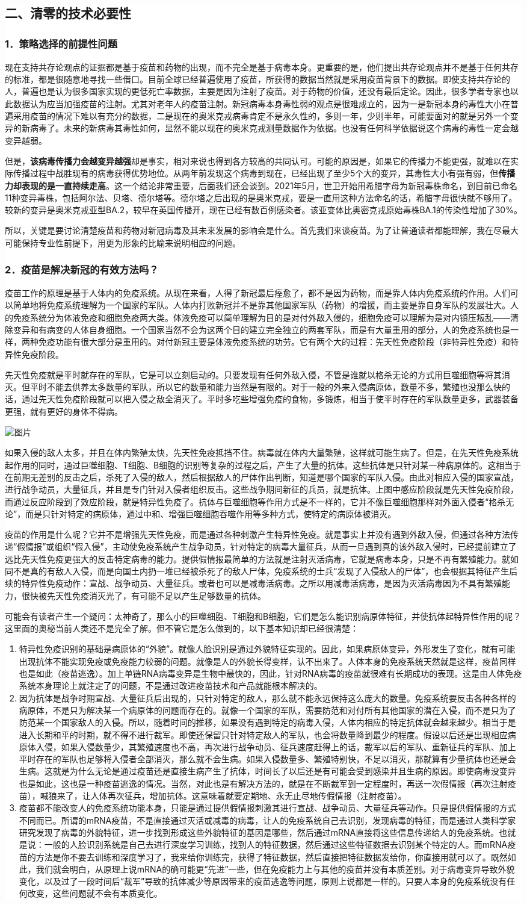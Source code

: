 ## 二、清零的技术必要性

### 1．策略选择的前提性问题

现在支持共存论观点的证据都是基于疫苗和药物的出现，而不完全是基于病毒本身。更重要的是，他们提出共存论观点并不是基于任何共存的标准，都是很随意地寻找一些借口。目前全球已经普遍使用了疫苗，所获得的数据当然就是采用疫苗背景下的数据。即使支持共存论的人，普遍也是认为很多国家实现的更低死亡率数据，主要是因为注射了疫苗。对于药物的价值，还没有最后定论。因此，很多学者专家也以此数据认为应当加强疫苗的注射。尤其对老年人的疫苗注射。新冠病毒本身毒性弱的观点是很难成立的，因为一是新冠本身的毒性大小在普遍采用疫苗的情况下难以有充分的数据，二是现在的奥米克戎病毒肯定不是永久性的，多则一年，少则半年，可能要面对的就是另外一个变异的新病毒了。未来的新病毒其毒性如何，显然不能以现在的奥米克戎测量数据作为依据。也没有任何科学依据说这个病毒的毒性一定会越变异越弱。

但是，**该病毒传播力会越变异越强**却是事实，相对来说也得到各方较高的共同认可。可能的原因是，如果它的传播力不能更强，就难以在实际传播过程中战胜现有的病毒获得优势地位。从两年前发现这个病毒到现在，已经出现了至少5个大的变异，其毒性大小有强有弱，但**传播力却表现的是一直持续走高**。这一个结论非常重要，后面我们还会谈到。2021年5月，世卫开始用希腊字母为新冠毒株命名，到目前已命名11种变异毒株，包括阿尔法、贝塔、德尔塔等。德尔塔之后出现的是奥米克戎，要是一直用这种方法命名的话，希腊字母很快就不够用了。较新的变异是奥米克戎亚型BA.2，较早在英国传播开，现在已经有数百例感染者。该亚变体比奥密克戎原始毒株BA.1的传染性增加了30%。

所以，关键是要讨论清楚疫苗和药物对新冠病毒及其未来发展的影响会是什么。首先我们来谈疫苗。为了让普通读者都能理解，我在尽最大可能保持专业性前提下，用更为形象的比喻来说明相应的问题。

### 2．疫苗是解决新冠的有效方法吗？

疫苗工作的原理是基于人体内的免疫系统。从现在来看，人得了新冠最后痊愈了，都不是因为药物，而是靠人体内免疫系统的作用。人们可以简单地将免疫系统理解为一个国家的军队。人体内打败新冠并不是靠其他国家军队（药物）的增援，而主要是靠自身军队的发展壮大。人的免疫系统分为体液免疫和细胞免疫两大类。体液免疫可以简单理解为目的是对付外敌入侵的，细胞免疫可以理解为是对内镇压叛乱——清除变异和有病变的人体自身细胞。一个国家当然不会为这两个目的建立完全独立的两套军队，而是有大量重用的部分，人的免疫系统也是一样，两种免疫功能有很大部分是重用的。对付新冠主要是体液免疫系统的功劳。它有两个大的过程：先天性免疫阶段（非特异性免疫）和特异性免疫阶段。

先天性免疫就是平时就存在的军队，它是可以立刻启动的。只要发现有任何外敌入侵，不管是谁就以格杀无论的方式用巨噬细胞等将其消灭。但平时不能去供养太多数量的军队，所以它的数量和能力当然是有限的。对于一般的外来入侵病原体，数量不多，繁殖也没那么快的话，通过先天性免疫阶段就可以把入侵之敌全消灭了。平时多吃些增强免疫的食物，多锻炼，相当于使平时存在的军队数量更多，武器装备更强，就有更好的身体不得病。

![图片](https://mmbiz.qpic.cn/sz_mmbiz_png/2vxkcwfFLHaj8t0WO8lbNv3SQtYDpGmAOFice2VnMWHTdn9e9PibI6yiaHicmHFNTXjQw9E25eqUmRvqSqlfPUkkQA/640?wx_fmt=png&wxfrom=5&wx_lazy=1&wx_co=1)



如果入侵的敌人太多，并且在体内繁殖太快，先天性免疫抵挡不住。病毒就在体内大量繁殖，这样就可能生病了。但是，在先天性免疫系统起作用的同时，通过巨噬细胞、T细胞、B细胞的识别等复杂的过程之后，产生了大量的抗体。这些抗体是只针对某一种病原体的。这相当于在前期无差别的反击之后，杀死了入侵的敌人，然后根据敌人的尸体作出判断，知道是哪个国家的军队入侵。由此对相应入侵的国家宣战，进行战争动员，大量征兵，并且是专门针对入侵者组织反击。这些战争期间新征的兵员，就是抗体。上图中感应阶段就是先天性免疫阶段，而通过反应阶段到了效应阶段，就是特异性免疫了。抗体与巨噬细胞等作用方式是不一样的，它并不像巨噬细胞那样对外面入侵者“格杀无论”，而是只针对特定的病原体，通过中和、增强巨噬细胞吞噬作用等多种方式，使特定的病原体被消灭。

疫苗的作用是什么呢？它并不是增强先天性免疫，而是通过各种刺激产生特异性免疫。就是事实上并没有遇到外敌入侵，但通过各种方法传递“假情报”或组织“假入侵”，主动使免疫系统产生战争动员，针对特定的病毒大量征兵，从而一旦遇到真的该外敌入侵时，已经提前建立了远比先天性免疫更强大的反击特定病毒的能力。提供假情报最简单的方法就是注射灭活病毒，它就是病毒本身，只是不再有繁殖能力。就如同不是真的有敌人入侵，而是向国土内扔一堆已经被杀死了的敌人尸体，免疫系统的士兵“发现了入侵敌人的尸体”，也会根据其特征产生后续的特异性免疫动作：宣战、战争动员、大量征兵。或者也可以是减毒活病毒。之所以用减毒活病毒，是因为灭活病毒因为不具有繁殖能力，很快被先天性免疫消灭光了，有可能不足以产生足够数量的抗体。

可能会有读者产生一个疑问：太神奇了，那么小的巨噬细胞、T细胞和B细胞，它们是怎么能识别病原体特征，并使抗体起特异性作用的呢？这里面的奥秘当前人类还不是完全了解。但不管它是怎么做到的，以下基本知识却已经很清楚：

1. 特异性免疫识别的基础是病原体的“外貌”。就像人脸识别是通过外貌特征实现的。因此，如果病原体变异，外形发生了变化，就有可能出现抗体不能实现免疫或免疫能力较弱的问题。就像是人的外貌长得变样，认不出来了。人体本身的免疫系统天然就是这样，疫苗同样也是如此（疫苗逃逸）。加上单链RNA病毒变异是生物中最快的，因此，针对RNA病毒的疫苗就很难有长期成功的表现。这是由人体免疫系统本身理论上就注定了的问题，不是通过改进疫苗技术和产品就能根本解决的。
2. 因为抗体是战争时期宣战、大量征兵后出现的，只针对特定的敌人，那么就不能永远保持这么庞大的数量。免疫系统要反击各种各样的病原体，不是只为解决某一个病原体的问题而存在的。就像一个国家的军队，需要防范和对付所有其他国家的潜在入侵，而不是只为了防范某一个国家敌人的入侵。所以，随着时间的推移，如果没有遇到特定的病毒入侵，人体内相应的特定抗体就会越来越少。相当于是进入长期和平的时期，就不得不进行裁军。即使还保留只针对特定敌人的军队，也会将数量降到最少的程度。假设以后还是出现相应病原体入侵，如果入侵数量少，其繁殖速度也不高，再次进行战争动员、征兵速度赶得上的话，裁军以后的军队、重新征兵的军队、加上平时存在的军队也足够将入侵者全部消灭，那么就不会生病。如果入侵数量多、繁殖特别快，不足以消灭，那就算有少量抗体也还是会生病。这就是为什么无论是通过疫苗还是直接生病产生了抗体，时间长了以后还是有可能会受到感染并且生病的原因。即使病毒没变异也是如此，这也是一种疫苗逃逸的情况。当然，对此也是有解决方法的，就是在不断裁军到一定程度时，再送一次假情报（再次注射疫苗），喊狼来了，让人体再次征兵，增加抗体。这意味着就要定期地、永无止尽地传假情报（注射疫苗）。
3. 疫苗都不能改变人的免疫系统功能本身，只能是通过提供假情报刺激其进行宣战、战争动员、大量征兵等动作。只是提供假情报的方式不同而已。所谓的mRNA疫苗，不是直接通过灭活或减毒的病毒，让人的免疫系统自己去识别，发现病毒的特征，而是通过人类科学家研究发现了病毒的外貌特征，进一步找到形成这些外貌特征的基因是哪些，然后通过mRNA直接将这些信息传递给人的免疫系统。也就是说：一般的人脸识别系统是自己去进行深度学习训练，找到人的特征数据，然后通过这些特征数据去识别某个特定的人。而mRNA疫苗的方法是你不要去训练和深度学习了，我来给你训练完，获得了特征数据，然后直接把特征数据发给你，你直接用就可以了。既然如此，我们就会明白，从原理上说mRNA的确可能更“先进”一些，但在免疫能力上与其他的疫苗并没有本质差别。对于病毒变异导致外貌变化，以及过了一段时间后“裁军”导致的抗体减少等原因带来的疫苗逃逸等问题，原则上说都是一样的。只要人本身的免疫系统没有任何改变，这些问题就不会有本质变化。
